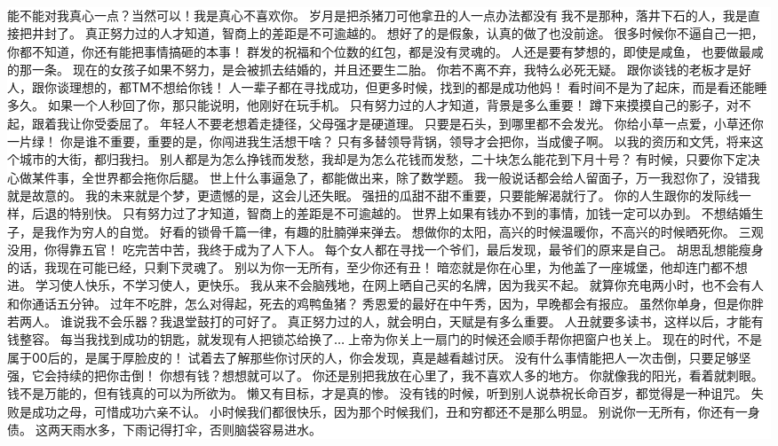 能不能对我真心一点？当然可以！我是真心不喜欢你。
岁月是把杀猪刀可他拿丑的人一点办法都没有
我不是那种，落井下石的人，我是直接把井封了。
真正努力过的人才知道，智商上的差距是不可逾越的。
想好了的是假象，认真的做了也没前途。
很多时候你不逼自己一把，你都不知道，你还有能把事情搞砸的本事！
群发的祝福和个位数的红包，都是没有灵魂的。
人还是要有梦想的，即使是咸鱼， 也要做最咸的那一条。
现在的女孩子如果不努力，是会被抓去结婚的，并且还要生二胎。
你若不离不弃，我特么必死无疑。
跟你谈钱的老板才是好人，跟你谈理想的，都TM不想给你钱！
人一辈子都在寻找成功，但更多时候，找到的都是成功他妈！
看时间不是为了起床，而是看还能睡多久。
如果一个人秒回了你，那只能说明，他刚好在玩手机。
只有努力过的人才知道，背景是多么重要！
蹲下来摸摸自己的影子，对不起，跟着我让你受委屈了。
年轻人不要老想着走捷径，父母强才是硬道理。
只要是石头，到哪里都不会发光。
你给小草一点爱，小草还你一片绿！
你是谁不重要，重要的是，你闯进我生活想干啥？
只有多替领导背锅，领导才会把你，当成傻子啊。
以我的资历和文凭，将来这个城市的大街，都归我扫。
别人都是为怎么挣钱而发愁，我却是为怎么花钱而发愁，二十块怎么能花到下月十号？
有时候，只要你下定决心做某件事，全世界都会拖你后腿。
世上什么事逼急了，都能做出来，除了数学题。
我一般说话都会给人留面子，万一我怼你了，没错我就是故意的。
我的未来就是个梦，更遗憾的是，这会儿还失眠。
强扭的瓜甜不甜不重要，只要能解渴就行了。
你的人生跟你的发际线一样，后退的特别快。
只有努力过了才知道，智商上的差距是不可逾越的。
世界上如果有钱办不到的事情，加钱一定可以办到。
不想结婚生子，是我作为穷人的自觉。
好看的锁骨千篇一律，有趣的肚腩弹来弹去。
想做你的太阳，高兴的时候温暖你，不高兴的时候晒死你。
三观没用，你得靠五官！
吃完苦中苦，我终于成为了人下人。
每个女人都在寻找一个爷们，最后发现，最爷们的原来是自己。
胡思乱想能瘦身的话，我现在可能已经，只剩下灵魂了。
别以为你一无所有，至少你还有丑！
暗恋就是你在心里，为他盖了一座城堡，他却连门都不想进。
学习使人快乐，不学习使人，更快乐。
我从来不会脑残地，在网上晒自己买的名牌，因为我买不起。
就算你充电两小时，也不会有人和你通话五分钟。
过年不吃胖，怎么对得起，死去的鸡鸭鱼猪？
秀恩爱的最好在中午秀，因为，早晚都会有报应。
虽然你单身，但是你胖若两人。
谁说我不会乐器？我退堂鼓打的可好了。
真正努力过的人，就会明白，天赋是有多么重要。
人丑就要多读书，这样以后，才能有钱整容。
每当我找到成功的钥匙，就发现有人把锁芯给换了…
上帝为你关上一扇门的时候还会顺手帮你把窗户也关上。
现在的时代，不是属于00后的，是属于厚脸皮的！
试着去了解那些你讨厌的人，你会发现，真是越看越讨厌。
没有什么事情能把人一次击倒，只要足够坚强，它会持续的把你击倒！
你想有钱？想想就可以了。
你还是别把我放在心里了，我不喜欢人多的地方。
你就像我的阳光，看着就刺眼。
钱不是万能的，但有钱真的可以为所欲为。
懒又有目标，才是真的惨。
没有钱的时候，听到别人说恭祝长命百岁，都觉得是一种诅咒。
失败是成功之母，可惜成功六亲不认。
小时候我们都很快乐，因为那个时候我们，丑和穷都还不是那么明显。
别说你一无所有，你还有一身债。
这两天雨水多，下雨记得打伞，否则脑袋容易进水。